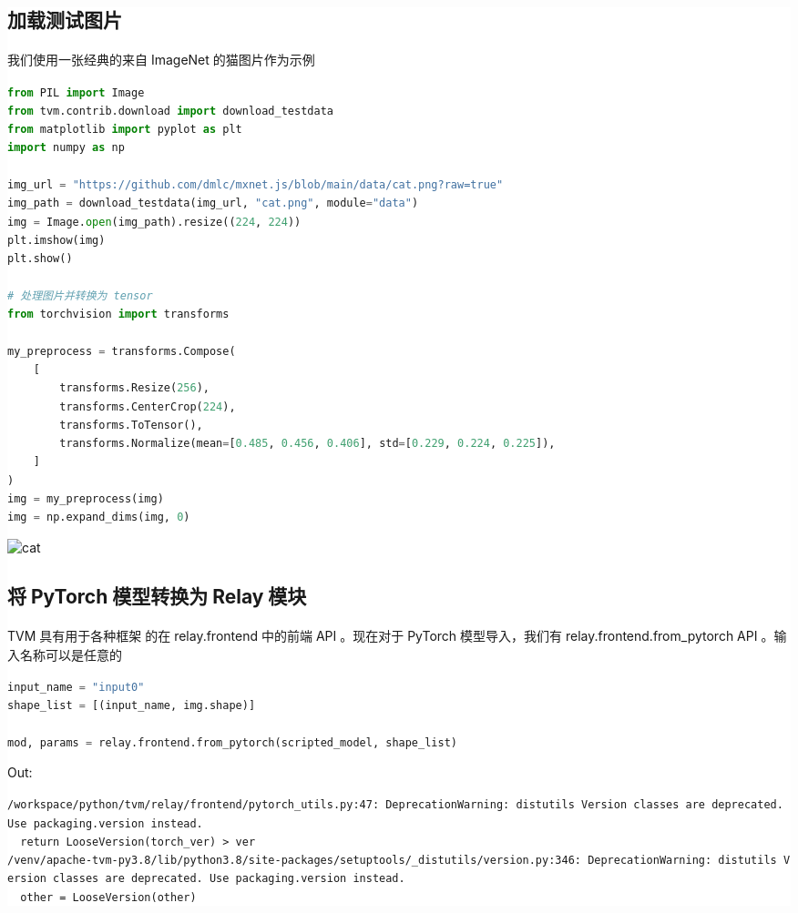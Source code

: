 ## 加载测试图片
我们使用一张经典的来自 ImageNet 的猫图片作为示例

```python
from PIL import Image
from tvm.contrib.download import download_testdata
from matplotlib import pyplot as plt
import numpy as np

img_url = "https://github.com/dmlc/mxnet.js/blob/main/data/cat.png?raw=true"
img_path = download_testdata(img_url, "cat.png", module="data")
img = Image.open(img_path).resize((224, 224))
plt.imshow(img)
plt.show()

# 处理图片并转换为 tensor
from torchvision import transforms

my_preprocess = transforms.Compose(
    [
        transforms.Resize(256),
        transforms.CenterCrop(224),
        transforms.ToTensor(),
        transforms.Normalize(mean=[0.485, 0.456, 0.406], std=[0.229, 0.224, 0.225]),
    ]
)
img = my_preprocess(img)
img = np.expand_dims(img, 0)

```

![cat](https://tvm.apache.org/docs/_images/sphx_glr_from_keras_001.png)

## 将 PyTorch 模型转换为 Relay 模块
TVM 具有用于各种框架 的在 relay.frontend 中的前端 API 。现在对于 PyTorch 模型导入，我们有 relay.frontend.from_pytorch API 。输入名称可以是任意的

```python
input_name = "input0"
shape_list = [(input_name, img.shape)]

mod, params = relay.frontend.from_pytorch(scripted_model, shape_list)

```

Out:
```info
/workspace/python/tvm/relay/frontend/pytorch_utils.py:47: DeprecationWarning: distutils Version classes are deprecated. Use packaging.version instead.
  return LooseVersion(torch_ver) > ver
/venv/apache-tvm-py3.8/lib/python3.8/site-packages/setuptools/_distutils/version.py:346: DeprecationWarning: distutils Version classes are deprecated. Use packaging.version instead.
  other = LooseVersion(other)
```
